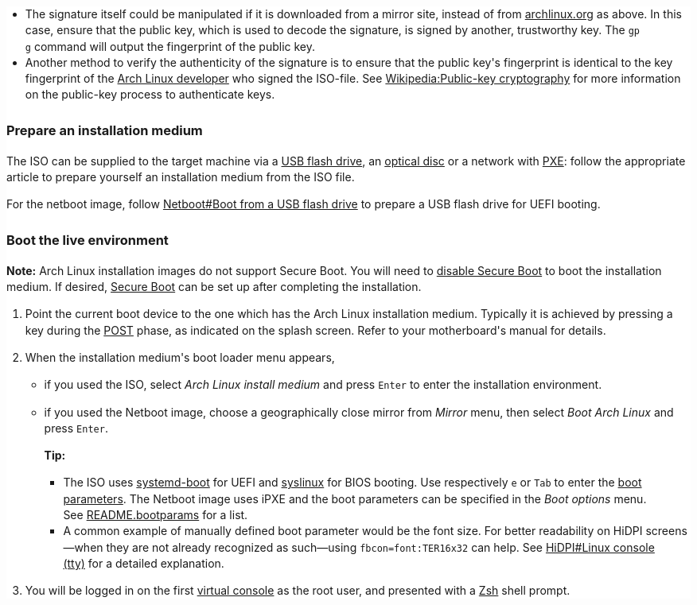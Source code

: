- The signature itself could be manipulated if it is downloaded from a mirror site, instead of from [archlinux.org](https://archlinux.org/download/) as above. In this case, ensure that the public key, which is used to decode the signature, is signed by another, trustworthy key. The `gpg` command will output the fingerprint of the public key.
- Another method to verify the authenticity of the signature is to ensure that the public key's fingerprint is identical to the key fingerprint of the [Arch Linux developer](https://archlinux.org/people/developers/) who signed the ISO-file. See [Wikipedia:Public-key cryptography](https://en.wikipedia.org/wiki/Public-key_cryptography "wikipedia:Public-key cryptography") for more information on the public-key process to authenticate keys.

### Prepare an installation medium

The ISO can be supplied to the target machine via a [USB flash drive](https://wiki.archlinux.org/title/USB_flash_installation_medium "USB flash installation medium"), an [optical disc](https://wiki.archlinux.org/title/Optical_disc_drive#Burning "Optical disc drive") or a network with [PXE](https://wiki.archlinux.org/title/PXE "PXE"): follow the appropriate article to prepare yourself an installation medium from the ISO file.

For the netboot image, follow [Netboot#Boot from a USB flash drive](https://wiki.archlinux.org/title/Netboot#Boot_from_a_USB_flash_drive "Netboot") to prepare a USB flash drive for UEFI booting.

### Boot the live environment

**Note:** Arch Linux installation images do not support Secure Boot. You will need to [disable Secure Boot](https://wiki.archlinux.org/title/Unified_Extensible_Firmware_Interface/Secure_Boot#Disabling_Secure_Boot "Unified Extensible Firmware Interface/Secure Boot") to boot the installation medium. If desired, [Secure Boot](https://wiki.archlinux.org/title/Secure_Boot "Secure Boot") can be set up after completing the installation.

1. Point the current boot device to the one which has the Arch Linux installation medium. Typically it is achieved by pressing a key during the [POST](https://en.wikipedia.org/wiki/Power-on_self_test "wikipedia:Power-on self test") phase, as indicated on the splash screen. Refer to your motherboard's manual for details.
2. When the installation medium's boot loader menu appears,
    - if you used the ISO, select _Arch Linux install medium_ and press `Enter` to enter the installation environment.
    - if you used the Netboot image, choose a geographically close mirror from _Mirror_ menu, then select _Boot Arch Linux_ and press `Enter`.
        
        **Tip:**
        
        - The ISO uses [systemd-boot](https://wiki.archlinux.org/title/Systemd-boot "Systemd-boot") for UEFI and [syslinux](https://wiki.archlinux.org/title/Syslinux "Syslinux") for BIOS booting. Use respectively `e` or `Tab` to enter the [boot parameters](https://wiki.archlinux.org/title/Kernel_parameters#Boot_loader_configuration "Kernel parameters"). The Netboot image uses iPXE and the boot parameters can be specified in the _Boot options_ menu. See [README.bootparams](https://gitlab.archlinux.org/archlinux/mkinitcpio/mkinitcpio-archiso/blob/master/docs/README.bootparams) for a list.
        - A common example of manually defined boot parameter would be the font size. For better readability on HiDPI screens—when they are not already recognized as such—using `fbcon=font:TER16x32` can help. See [HiDPI#Linux console (tty)](https://wiki.archlinux.org/title/HiDPI#Linux_console_\(tty\) "HiDPI") for a detailed explanation.
        
3. You will be logged in on the first [virtual console](https://en.wikipedia.org/wiki/Virtual_console "wikipedia:Virtual console") as the root user, and presented with a [Zsh](https://wiki.archlinux.org/title/Zsh "Zsh") shell prompt.
